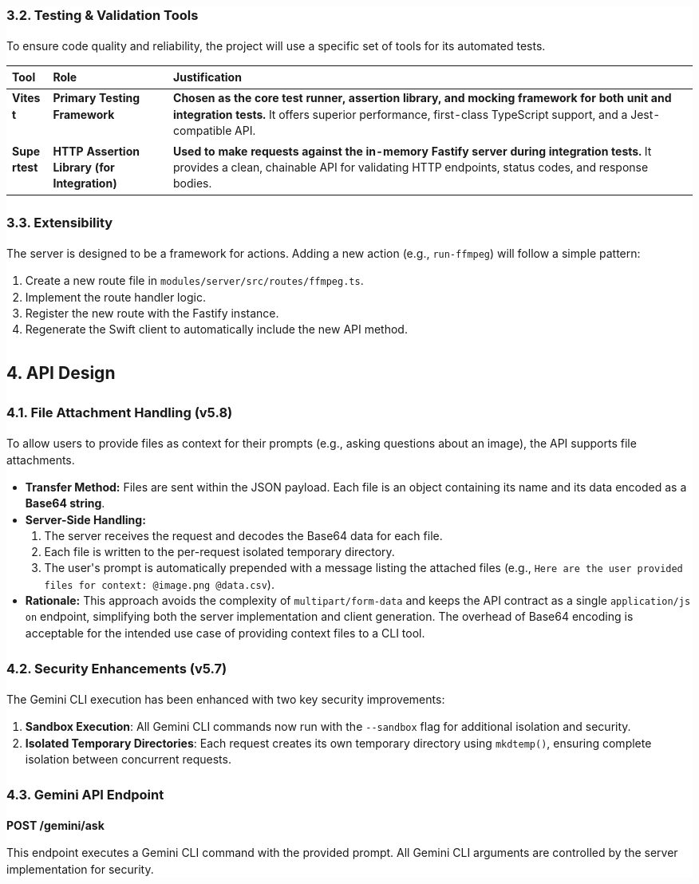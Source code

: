 ### 3.2. Testing & Validation Tools

To ensure code quality and reliability, the project will use a specific set of tools for its automated tests.

| Tool      | Role                                        | Justification                                                                                                                                                                                             |
| :-------- | :------------------------------------------ | :-------------------------------------------------------------------------------------------------------------------------------------------------------------------------------------------------------- |
| **Vitest**  | **Primary Testing Framework**               | **Chosen as the core test runner, assertion library, and mocking framework for both unit and integration tests.** It offers superior performance, first-class TypeScript support, and a Jest-compatible API. |
| **Supertest** | **HTTP Assertion Library (for Integration)** | **Used to make requests against the in-memory Fastify server during integration tests.** It provides a clean, chainable API for validating HTTP endpoints, status codes, and response bodies.             |

### 3.3. Extensibility
The server is designed to be a framework for actions. Adding a new action (e.g., `run-ffmpeg`) will follow a simple pattern:
1.  Create a new route file in `modules/server/src/routes/ffmpeg.ts`.
2.  Implement the route handler logic.
3.  Register the new route with the Fastify instance.
4.  Regenerate the Swift client to automatically include the new API method.

## 4. API Design

### 4.1. File Attachment Handling (v5.8)

To allow users to provide files as context for their prompts (e.g., asking questions about an image), the API supports file attachments.

*   **Transfer Method:** Files are sent within the JSON payload. Each file is an object containing its name and its data encoded as a **Base64 string**.
*   **Server-Side Handling:**
    1.  The server receives the request and decodes the Base64 data for each file.
    2.  Each file is written to the per-request isolated temporary directory.
    3.  The user's prompt is automatically prepended with a message listing the attached files (e.g., `Here are the user provided files for context: @image.png @data.csv`).
*   **Rationale:** This approach avoids the complexity of `multipart/form-data` and keeps the API contract as a single `application/json` endpoint, simplifying both the server implementation and client generation. The overhead of Base64 encoding is acceptable for the intended use case of providing context files to a CLI tool.

### 4.2. Security Enhancements (v5.7)

The Gemini CLI execution has been enhanced with two key security improvements:

1. **Sandbox Execution**: All Gemini CLI commands now run with the `--sandbox` flag for additional isolation and security.
2. **Isolated Temporary Directories**: Each request creates its own temporary directory using `mkdtemp()`, ensuring complete isolation between concurrent requests.

### 4.3. Gemini API Endpoint

**POST /gemini/ask**

This endpoint executes a Gemini CLI command with the provided prompt. All Gemini CLI arguments are controlled by the server implementation for security.
